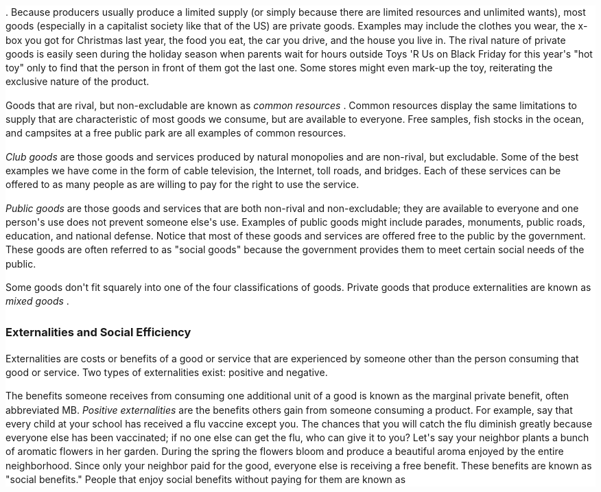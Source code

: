 . Because producers usually produce a limited supply (or simply because there are limited resources and unlimited wants), most goods (especially in a capitalist society like that of the US) are private goods. Examples may include the clothes you wear, the x-box you got for Christmas last year, the food you eat, the car you drive, and the house you live in. The rival nature of private goods is easily seen during the holiday season when parents wait for hours outside Toys 'R Us on Black Friday for this year's "hot toy" only to find that the person in front of them got the last one. Some stores might even mark-up the toy, reiterating the exclusive nature of the product.
</p>
<p>
Goods that are rival, but non-excludable are known as
<i>
common resources
</i>
. Common resources display the same limitations to supply that are characteristic of most goods we consume, but are available to everyone. Free samples, fish stocks in the ocean, and campsites at a free public park are all examples of common resources.
</p>
<p>
<i>
Club goods
</i>
are those goods and services produced by natural monopolies and are non-rival, but excludable. Some of the best examples we have come in the form of cable television, the Internet, toll roads, and bridges. Each of these services can be offered to as many people as are willing to pay for the right to use the service.
</p>
<p>
<i>
Public goods
</i>
are those goods and services that are both non-rival and non-excludable; they are available to everyone and one person's use does not prevent someone else's use. Examples of public goods might include parades, monuments, public roads, education, and national defense. Notice that most of these goods and services are offered free to the public by the government. These goods are often referred to as "social goods" because the government provides them to meet certain social needs of the public.
</p>
<p>
Some goods don't fit squarely into one of the four classifications of goods. Private goods that produce externalities are known as
<i>
mixed goods
</i>
.
</p>
<h3>
Externalities and Social Efficiency
</h3>
<p>
Externalities are costs or benefits of a good or service that are experienced by someone other than the person consuming that good or service. Two types of externalities exist: positive and negative.
</p>
<p>
The benefits someone receives from consuming one additional unit of a good is known as the marginal private benefit, often abbreviated MB.
<i>
Positive externalities
</i>
are the benefits others gain from someone consuming a product. For example, say that every child at your school has received a flu vaccine except you. The chances that you will catch the flu diminish greatly because everyone else has been vaccinated; if no one else can get the flu, who can give it to you? Let's say your neighbor plants a bunch of aromatic flowers in her garden. During the spring the flowers bloom and produce a beautiful aroma enjoyed by the entire neighborhood. Since only your neighbor paid for the good, everyone else is receiving a free benefit. These benefits are known as "social benefits." People that enjoy social benefits without paying for them are known as